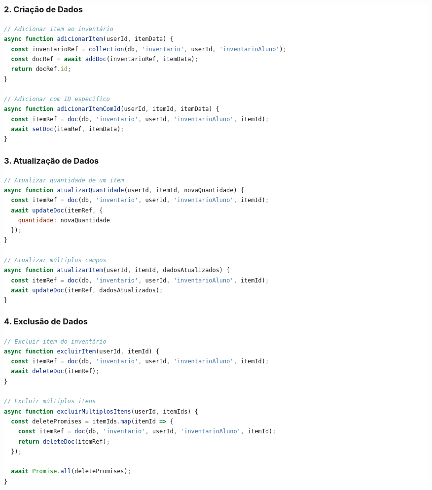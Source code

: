 ### **2. Criação de Dados**

```javascript
// Adicionar item ao inventário
async function adicionarItem(userId, itemData) {
  const inventarioRef = collection(db, 'inventario', userId, 'inventarioAluno');
  const docRef = await addDoc(inventarioRef, itemData);
  return docRef.id;
}

// Adicionar com ID específico
async function adicionarItemComId(userId, itemId, itemData) {
  const itemRef = doc(db, 'inventario', userId, 'inventarioAluno', itemId);
  await setDoc(itemRef, itemData);
}
```

### **3. Atualização de Dados**

```javascript
// Atualizar quantidade de um item
async function atualizarQuantidade(userId, itemId, novaQuantidade) {
  const itemRef = doc(db, 'inventario', userId, 'inventarioAluno', itemId);
  await updateDoc(itemRef, {
    quantidade: novaQuantidade
  });
}

// Atualizar múltiplos campos
async function atualizarItem(userId, itemId, dadosAtualizados) {
  const itemRef = doc(db, 'inventario', userId, 'inventarioAluno', itemId);
  await updateDoc(itemRef, dadosAtualizados);
}
```

### **4. Exclusão de Dados**

```javascript
// Excluir item do inventário
async function excluirItem(userId, itemId) {
  const itemRef = doc(db, 'inventario', userId, 'inventarioAluno', itemId);
  await deleteDoc(itemRef);
}

// Excluir múltiplos itens
async function excluirMultiplosItens(userId, itemIds) {
  const deletePromises = itemIds.map(itemId => {
    const itemRef = doc(db, 'inventario', userId, 'inventarioAluno', itemId);
    return deleteDoc(itemRef);
  });
  
  await Promise.all(deletePromises);
}
```
